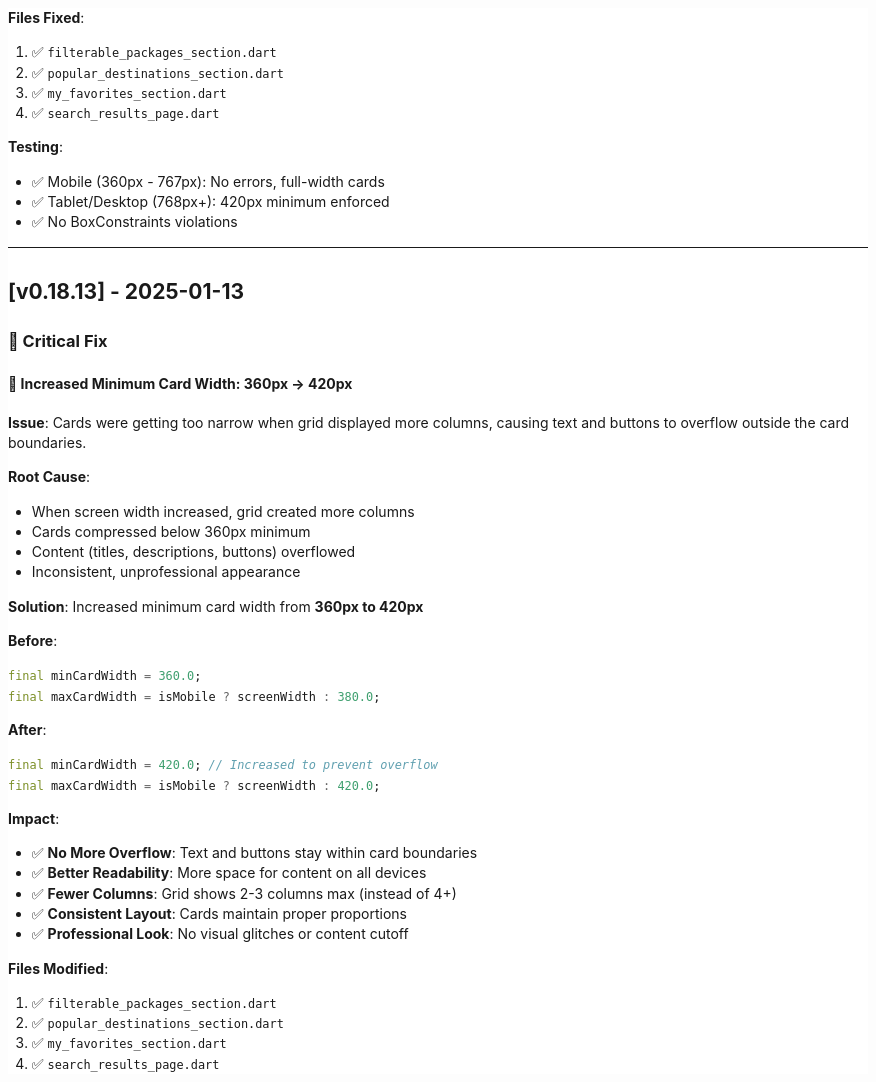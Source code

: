 **Files Fixed**:
1. ✅ `filterable_packages_section.dart`
2. ✅ `popular_destinations_section.dart`
3. ✅ `my_favorites_section.dart`
4. ✅ `search_results_page.dart`

**Testing**:
- ✅ Mobile (360px - 767px): No errors, full-width cards
- ✅ Tablet/Desktop (768px+): 420px minimum enforced
- ✅ No BoxConstraints violations

---

## [v0.18.13] - 2025-01-13

### 🔧 Critical Fix

#### 📏 Increased Minimum Card Width: 360px → 420px

**Issue**: Cards were getting too narrow when grid displayed more columns, causing text and buttons to overflow outside the card boundaries.

**Root Cause**: 
- When screen width increased, grid created more columns
- Cards compressed below 360px minimum
- Content (titles, descriptions, buttons) overflowed
- Inconsistent, unprofessional appearance

**Solution**: Increased minimum card width from **360px to 420px**

**Before**:
```dart
final minCardWidth = 360.0;
final maxCardWidth = isMobile ? screenWidth : 380.0;
```

**After**:
```dart
final minCardWidth = 420.0; // Increased to prevent overflow
final maxCardWidth = isMobile ? screenWidth : 420.0;
```

**Impact**:
- ✅ **No More Overflow**: Text and buttons stay within card boundaries
- ✅ **Better Readability**: More space for content on all devices
- ✅ **Fewer Columns**: Grid shows 2-3 columns max (instead of 4+)
- ✅ **Consistent Layout**: Cards maintain proper proportions
- ✅ **Professional Look**: No visual glitches or content cutoff

**Files Modified**:
1. ✅ `filterable_packages_section.dart`
2. ✅ `popular_destinations_section.dart`
3. ✅ `my_favorites_section.dart`
4. ✅ `search_results_page.dart`
